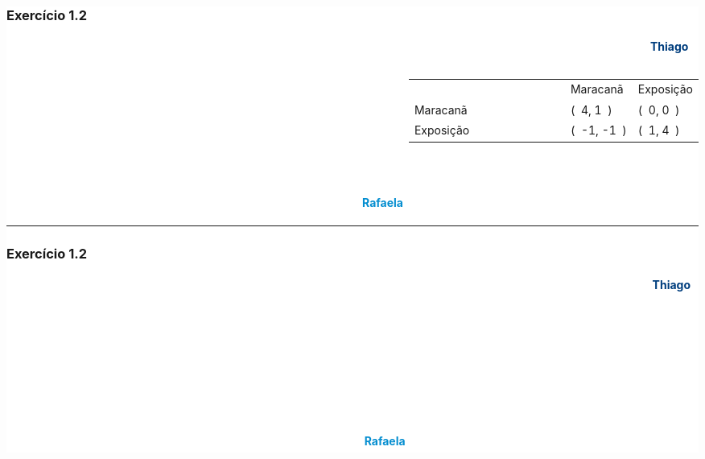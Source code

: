 
### Exercício 1.2

<div class="columns" style="grid-template-columns: auto auto auto auto; gap: 0.5rem;">
<div style="line-height: 200%; margin: 190px 0 auto auto;">
<b style="color: #058ED0;">Rafaela</b>
</div>
<div>
<div style="margin: 0 10px 30px 300px;"><b style="color: #003E7E; text-align: center;">Thiago</b></div>

<table>
  <tr class="game action player2"> 
    <td></td>
    <td>Maracanã</td>
    <td>Exposição</td>
  </tr>
  <tr>
    <td class="game action player1" style="width: 180px;">Maracanã</td>
    <td class="game">(&nbsp;
      <span class="payoff player1 under fade">4</span>, 
      <span class="payoff player2 under fade">1</span>
    &nbsp;)</td>
    <td class="game">(&nbsp;
      <span class="payoff player1 fade">0</span>, 
      <span class="payoff player2 fade">0</span>
    &nbsp;)</td>
  </tr>
  <tr>
    <td class="game action player1">Exposição</td>
    <td class="game">(&nbsp;
      <span class="payoff player1 fade">-1</span>, 
      <span class="payoff player2">-1</span>
    &nbsp;)</td>
    <td class="game">(&nbsp;
      <span class="payoff player1 under fade">1</span>, 
      <span class="payoff player2 under">4</span>
    &nbsp;)</td>
  </tr>
</table>
</div>
</div>

---

### Exercício 1.2

<div class="columns" style="grid-template-columns: auto auto auto auto; gap: 0.5rem;">
<div style="line-height: 200%; margin: 190px 0 auto auto;">
<b style="color: #058ED0;">Rafaela</b>
</div>
<div>
<div style="margin: 0 10px 30px 300px;"><b style="color: #003E7E; text-align: center;">Thiago</b></div>
